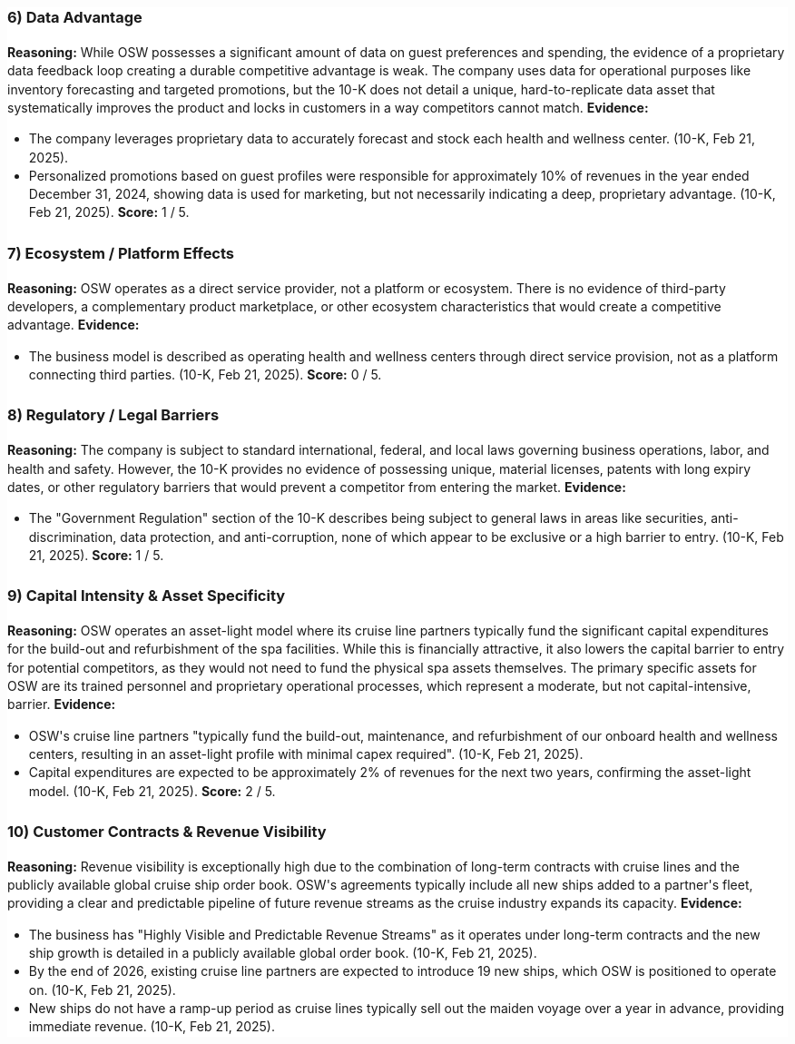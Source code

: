 ### 6) Data Advantage
**Reasoning:** While OSW possesses a significant amount of data on guest preferences and spending, the evidence of a proprietary data feedback loop creating a durable competitive advantage is weak. The company uses data for operational purposes like inventory forecasting and targeted promotions, but the 10-K does not detail a unique, hard-to-replicate data asset that systematically improves the product and locks in customers in a way competitors cannot match.
**Evidence:**
*   The company leverages proprietary data to accurately forecast and stock each health and wellness center. (10-K, Feb 21, 2025).
*   Personalized promotions based on guest profiles were responsible for approximately 10% of revenues in the year ended December 31, 2024, showing data is used for marketing, but not necessarily indicating a deep, proprietary advantage. (10-K, Feb 21, 2025).
**Score:** 1 / 5.

### 7) Ecosystem / Platform Effects
**Reasoning:** OSW operates as a direct service provider, not a platform or ecosystem. There is no evidence of third-party developers, a complementary product marketplace, or other ecosystem characteristics that would create a competitive advantage.
**Evidence:**
*   The business model is described as operating health and wellness centers through direct service provision, not as a platform connecting third parties. (10-K, Feb 21, 2025).
**Score:** 0 / 5.

### 8) Regulatory / Legal Barriers
**Reasoning:** The company is subject to standard international, federal, and local laws governing business operations, labor, and health and safety. However, the 10-K provides no evidence of possessing unique, material licenses, patents with long expiry dates, or other regulatory barriers that would prevent a competitor from entering the market.
**Evidence:**
*   The "Government Regulation" section of the 10-K describes being subject to general laws in areas like securities, anti-discrimination, data protection, and anti-corruption, none of which appear to be exclusive or a high barrier to entry. (10-K, Feb 21, 2025).
**Score:** 1 / 5.

### 9) Capital Intensity & Asset Specificity
**Reasoning:** OSW operates an asset-light model where its cruise line partners typically fund the significant capital expenditures for the build-out and refurbishment of the spa facilities. While this is financially attractive, it also lowers the capital barrier to entry for potential competitors, as they would not need to fund the physical spa assets themselves. The primary specific assets for OSW are its trained personnel and proprietary operational processes, which represent a moderate, but not capital-intensive, barrier.
**Evidence:**
*   OSW's cruise line partners "typically fund the build-out, maintenance, and refurbishment of our onboard health and wellness centers, resulting in an asset-light profile with minimal capex required". (10-K, Feb 21, 2025).
*   Capital expenditures are expected to be approximately 2% of revenues for the next two years, confirming the asset-light model. (10-K, Feb 21, 2025).
**Score:** 2 / 5.

### 10) Customer Contracts & Revenue Visibility
**Reasoning:** Revenue visibility is exceptionally high due to the combination of long-term contracts with cruise lines and the publicly available global cruise ship order book. OSW's agreements typically include all new ships added to a partner's fleet, providing a clear and predictable pipeline of future revenue streams as the cruise industry expands its capacity.
**Evidence:**
*   The business has "Highly Visible and Predictable Revenue Streams" as it operates under long-term contracts and the new ship growth is detailed in a publicly available global order book. (10-K, Feb 21, 2025).
*   By the end of 2026, existing cruise line partners are expected to introduce 19 new ships, which OSW is positioned to operate on. (10-K, Feb 21, 2025).
*   New ships do not have a ramp-up period as cruise lines typically sell out the maiden voyage over a year in advance, providing immediate revenue. (10-K, Feb 21, 2025).